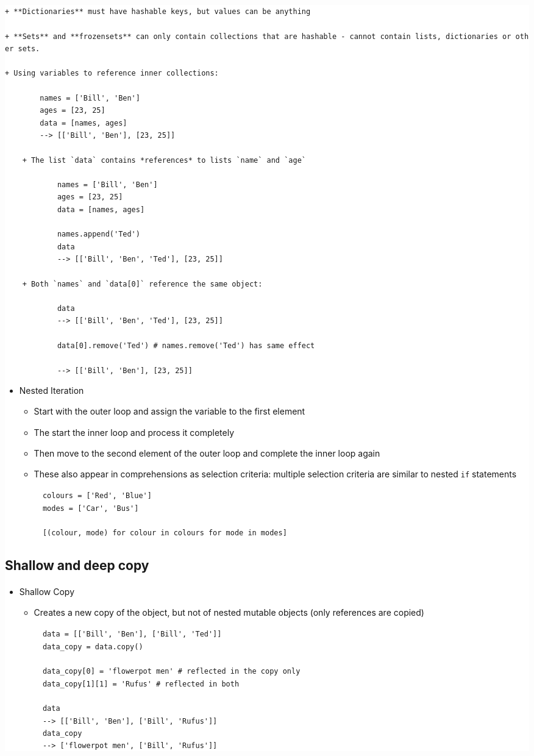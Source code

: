     + **Dictionaries** must have hashable keys, but values can be anything

    + **Sets** and **frozensets** can only contain collections that are hashable - cannot contain lists, dictionaries or other sets.

    + Using variables to reference inner collections:

            names = ['Bill', 'Ben']
            ages = [23, 25]
            data = [names, ages]
            --> [['Bill', 'Ben'], [23, 25]]

        + The list `data` contains *references* to lists `name` and `age`

                names = ['Bill', 'Ben']
                ages = [23, 25]
                data = [names, ages]

                names.append('Ted')
                data
                --> [['Bill', 'Ben', 'Ted'], [23, 25]]

        + Both `names` and `data[0]` reference the same object:

                data
                --> [['Bill', 'Ben', 'Ted'], [23, 25]]

                data[0].remove('Ted') # names.remove('Ted') has same effect
                
                --> [['Bill', 'Ben'], [23, 25]]

+ Nested Iteration
    + Start with the outer loop and assign the variable to the first element
    + The start the inner loop and process it completely
    + Then move to the second element of the outer loop and complete the inner loop again

    + These also appear in comprehensions as selection criteria: multiple selection criteria are similar to nested `if` statements

            colours = ['Red', 'Blue']
            modes = ['Car', 'Bus']

            [(colour, mode) for colour in colours for mode in modes]

## Shallow and deep copy

+ Shallow Copy
    + Creates a new copy of the object, but not of nested mutable objects (only references are copied)

            data = [['Bill', 'Ben'], ['Bill', 'Ted']]
            data_copy = data.copy()

            data_copy[0] = 'flowerpot men' # reflected in the copy only
            data_copy[1][1] = 'Rufus' # reflected in both

            data
            --> [['Bill', 'Ben'], ['Bill', 'Rufus']]
            data_copy
            --> ['flowerpot men', ['Bill', 'Rufus']]
